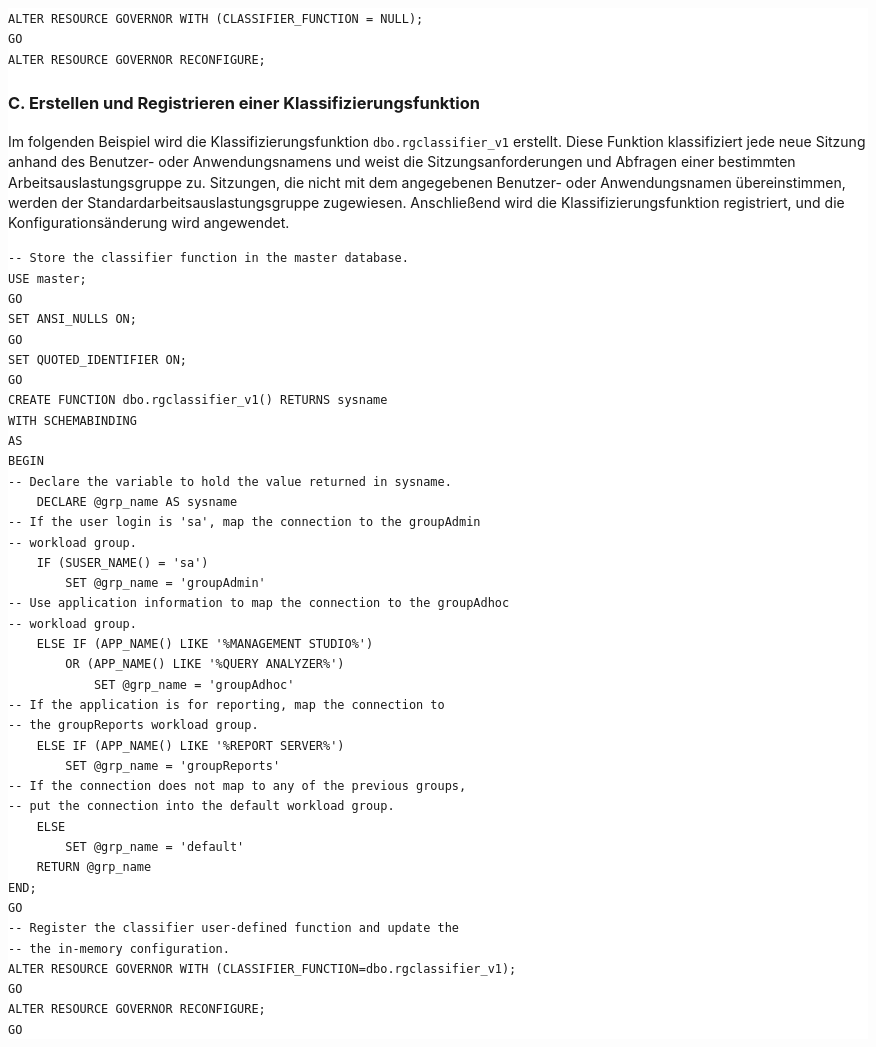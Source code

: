 ```  
ALTER RESOURCE GOVERNOR WITH (CLASSIFIER_FUNCTION = NULL);  
GO  
ALTER RESOURCE GOVERNOR RECONFIGURE;  
```  
  
### <a name="c-creating-and-registering-a-classifier-function"></a>C. Erstellen und Registrieren einer Klassifizierungsfunktion  
 Im folgenden Beispiel wird die Klassifizierungsfunktion `dbo.rgclassifier_v1` erstellt. Diese Funktion klassifiziert jede neue Sitzung anhand des Benutzer- oder Anwendungsnamens und weist die Sitzungsanforderungen und Abfragen einer bestimmten Arbeitsauslastungsgruppe zu. Sitzungen, die nicht mit dem angegebenen Benutzer- oder Anwendungsnamen übereinstimmen, werden der Standardarbeitsauslastungsgruppe zugewiesen. Anschließend wird die Klassifizierungsfunktion registriert, und die Konfigurationsänderung wird angewendet.  
  
```  
-- Store the classifier function in the master database.  
USE master;  
GO  
SET ANSI_NULLS ON;  
GO  
SET QUOTED_IDENTIFIER ON;  
GO  
CREATE FUNCTION dbo.rgclassifier_v1() RETURNS sysname   
WITH SCHEMABINDING  
AS  
BEGIN  
-- Declare the variable to hold the value returned in sysname.  
    DECLARE @grp_name AS sysname  
-- If the user login is 'sa', map the connection to the groupAdmin  
-- workload group.   
    IF (SUSER_NAME() = 'sa')  
        SET @grp_name = 'groupAdmin'  
-- Use application information to map the connection to the groupAdhoc  
-- workload group.  
    ELSE IF (APP_NAME() LIKE '%MANAGEMENT STUDIO%')  
        OR (APP_NAME() LIKE '%QUERY ANALYZER%')  
            SET @grp_name = 'groupAdhoc'  
-- If the application is for reporting, map the connection to  
-- the groupReports workload group.  
    ELSE IF (APP_NAME() LIKE '%REPORT SERVER%')  
        SET @grp_name = 'groupReports'  
-- If the connection does not map to any of the previous groups,  
-- put the connection into the default workload group.  
    ELSE  
        SET @grp_name = 'default'  
    RETURN @grp_name  
END;  
GO  
-- Register the classifier user-defined function and update the   
-- the in-memory configuration.  
ALTER RESOURCE GOVERNOR WITH (CLASSIFIER_FUNCTION=dbo.rgclassifier_v1);  
GO  
ALTER RESOURCE GOVERNOR RECONFIGURE;  
GO  
```  
  